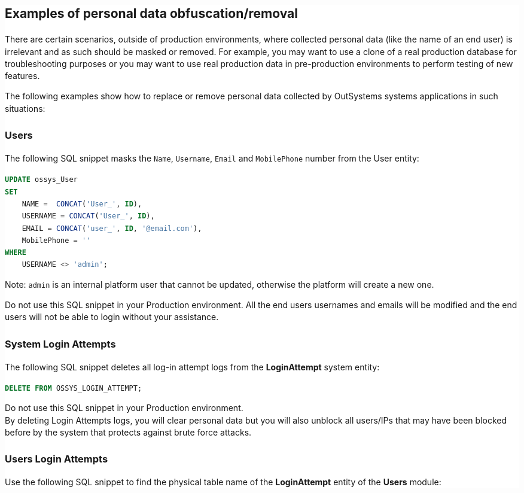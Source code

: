 ## Examples of personal data obfuscation/removal

There are certain scenarios, outside of production environments, where collected personal data (like the name of an end user) is irrelevant and as such should be masked or removed. For example, you may want to use a clone of a real production database for troubleshooting purposes or you may want to use real production data in pre-production environments to perform testing of new features.

The following examples show how to replace or remove personal data collected by OutSystems systems applications in such situations:

### Users

The following SQL snippet masks the `Name`, `Username`, `Email` and `MobilePhone` number from the User entity:

```sql
UPDATE ossys_User
SET
    NAME =  CONCAT('User_', ID),
    USERNAME = CONCAT('User_', ID),
    EMAIL = CONCAT('user_', ID, '@email.com'),
    MobilePhone = ''
WHERE
    USERNAME <> 'admin';
```

Note: `admin` is an internal platform user that cannot be updated, otherwise the platform will create a new one.

<div class="warning" markdown="1">

Do not use this SQL snippet in your Production environment. All the end users usernames and emails will be modified and the end users will not be able to login without your assistance.

</div>

### System Login Attempts

The following SQL snippet deletes all log-in attempt logs from the **LoginAttempt** system entity:

```sql
DELETE FROM OSSYS_LOGIN_ATTEMPT;
```

<div class="warning" markdown="1">

Do not use this SQL snippet in your Production environment.  
By deleting Login Attempts logs, you will clear personal data but you will also unblock all users/IPs that may have been blocked before by the system that protects against brute force attacks.

</div>

### Users Login Attempts

Use the following SQL snippet to find the physical table name of the **LoginAttempt** entity of the **Users** module:
